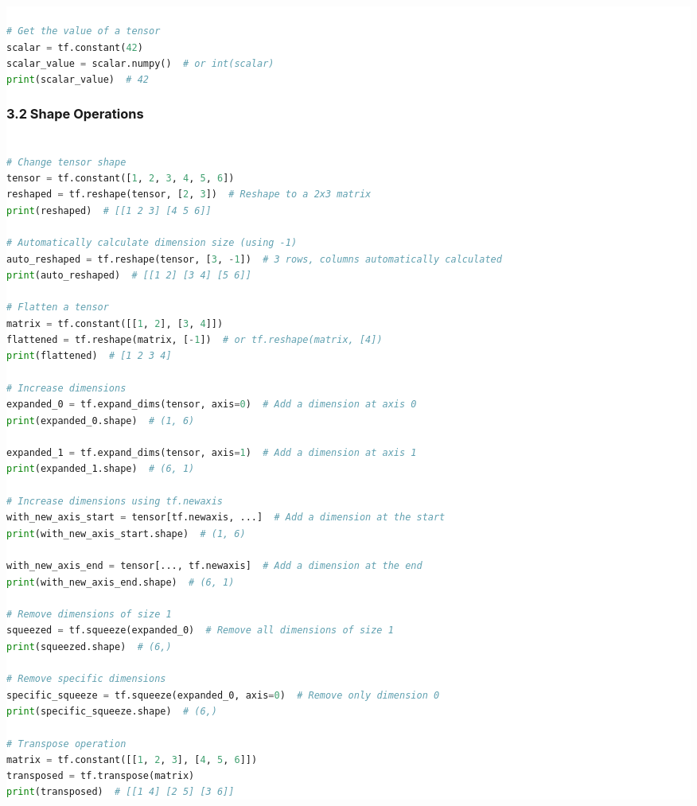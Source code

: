 ```python

# Get the value of a tensor
scalar = tf.constant(42)
scalar_value = scalar.numpy()  # or int(scalar)
print(scalar_value)  # 42
```

### 3.2 Shape Operations
```python

# Change tensor shape
tensor = tf.constant([1, 2, 3, 4, 5, 6])
reshaped = tf.reshape(tensor, [2, 3])  # Reshape to a 2x3 matrix
print(reshaped)  # [[1 2 3] [4 5 6]]

# Automatically calculate dimension size (using -1)
auto_reshaped = tf.reshape(tensor, [3, -1])  # 3 rows, columns automatically calculated
print(auto_reshaped)  # [[1 2] [3 4] [5 6]]

# Flatten a tensor
matrix = tf.constant([[1, 2], [3, 4]])
flattened = tf.reshape(matrix, [-1])  # or tf.reshape(matrix, [4])
print(flattened)  # [1 2 3 4]

# Increase dimensions
expanded_0 = tf.expand_dims(tensor, axis=0)  # Add a dimension at axis 0
print(expanded_0.shape)  # (1, 6)

expanded_1 = tf.expand_dims(tensor, axis=1)  # Add a dimension at axis 1
print(expanded_1.shape)  # (6, 1)

# Increase dimensions using tf.newaxis
with_new_axis_start = tensor[tf.newaxis, ...]  # Add a dimension at the start
print(with_new_axis_start.shape)  # (1, 6)

with_new_axis_end = tensor[..., tf.newaxis]  # Add a dimension at the end
print(with_new_axis_end.shape)  # (6, 1)

# Remove dimensions of size 1
squeezed = tf.squeeze(expanded_0)  # Remove all dimensions of size 1
print(squeezed.shape)  # (6,)

# Remove specific dimensions
specific_squeeze = tf.squeeze(expanded_0, axis=0)  # Remove only dimension 0
print(specific_squeeze.shape)  # (6,)

# Transpose operation
matrix = tf.constant([[1, 2, 3], [4, 5, 6]])
transposed = tf.transpose(matrix)
print(transposed)  # [[1 4] [2 5] [3 6]]
```
